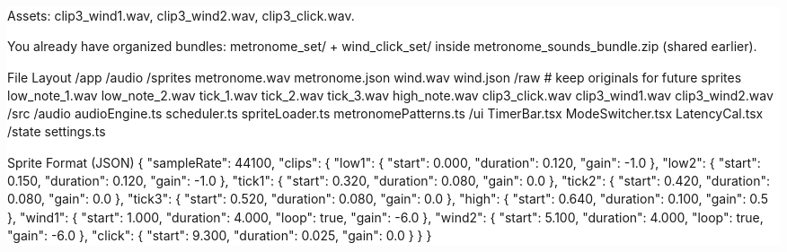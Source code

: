 Assets: clip3_wind1.wav, clip3_wind2.wav, clip3_click.wav.

You already have organized bundles:
metronome_set/ + wind_click_set/ inside metronome_sounds_bundle.zip (shared earlier).

File Layout
/app
  /audio
    /sprites
      metronome.wav
      metronome.json
      wind.wav
      wind.json
    /raw                 # keep originals for future sprites
      low_note_1.wav
      low_note_2.wav
      tick_1.wav
      tick_2.wav
      tick_3.wav
      high_note.wav
      clip3_click.wav
      clip3_wind1.wav
      clip3_wind2.wav
  /src
    /audio
      audioEngine.ts
      scheduler.ts
      spriteLoader.ts
      metronomePatterns.ts
    /ui
      TimerBar.tsx
      ModeSwitcher.tsx
      LatencyCal.tsx
    /state
      settings.ts

Sprite Format (JSON)
{
  "sampleRate": 44100,
  "clips": {
    "low1": { "start": 0.000, "duration": 0.120, "gain": -1.0 },
    "low2": { "start": 0.150, "duration": 0.120, "gain": -1.0 },
    "tick1": { "start": 0.320, "duration": 0.080, "gain": 0.0 },
    "tick2": { "start": 0.420, "duration": 0.080, "gain": 0.0 },
    "tick3": { "start": 0.520, "duration": 0.080, "gain": 0.0 },
    "high": { "start": 0.640, "duration": 0.100, "gain": 0.5 },
    "wind1": { "start": 1.000, "duration": 4.000, "loop": true, "gain": -6.0 },
    "wind2": { "start": 5.100, "duration": 4.000, "loop": true, "gain": -6.0 },
    "click": { "start": 9.300, "duration": 0.025, "gain": 0.0 }
  }
}


